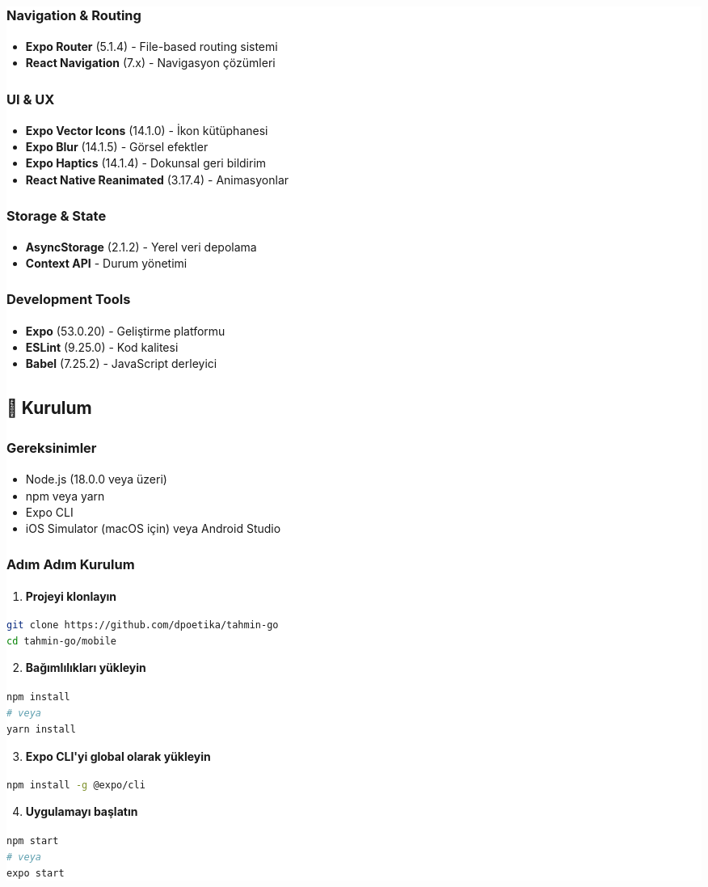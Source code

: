 ### Navigation & Routing
- **Expo Router** (5.1.4) - File-based routing sistemi
- **React Navigation** (7.x) - Navigasyon çözümleri

### UI & UX
- **Expo Vector Icons** (14.1.0) - İkon kütüphanesi
- **Expo Blur** (14.1.5) - Görsel efektler
- **Expo Haptics** (14.1.4) - Dokunsal geri bildirim
- **React Native Reanimated** (3.17.4) - Animasyonlar

### Storage & State
- **AsyncStorage** (2.1.2) - Yerel veri depolama
- **Context API** - Durum yönetimi

### Development Tools
- **Expo** (53.0.20) - Geliştirme platformu
- **ESLint** (9.25.0) - Kod kalitesi
- **Babel** (7.25.2) - JavaScript derleyici

## 📱 Kurulum

### Gereksinimler
- Node.js (18.0.0 veya üzeri)
- npm veya yarn
- Expo CLI
- iOS Simulator (macOS için) veya Android Studio

### Adım Adım Kurulum

1. **Projeyi klonlayın**
```bash
git clone https://github.com/dpoetika/tahmin-go
cd tahmin-go/mobile
```

2. **Bağımlılıkları yükleyin**
```bash
npm install
# veya
yarn install
```

3. **Expo CLI'yi global olarak yükleyin**
```bash
npm install -g @expo/cli
```

4. **Uygulamayı başlatın**
```bash
npm start
# veya
expo start
```
